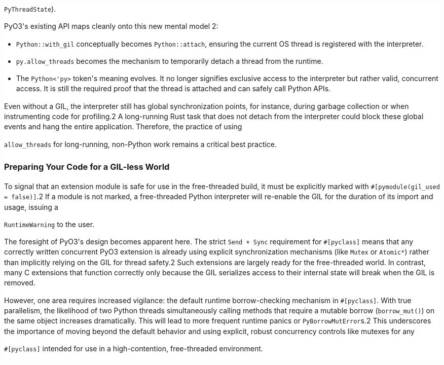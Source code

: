`PyThreadState`).

PyO3's existing API maps cleanly onto this new mental model 2:

- `Python::with_gil` conceptually becomes `Python::attach`, ensuring the current
  OS thread is registered with the interpreter.

- `py.allow_threads` becomes the mechanism to temporarily detach a thread from
  the runtime.

- The `Python<'py>` token's meaning evolves. It no longer signifies exclusive
  access to the interpreter but rather valid, concurrent access. It is still the
  required proof that the thread is attached and can safely call Python APIs.

Even without a GIL, the interpreter still has global synchronization points, for
instance, during garbage collection or when instrumenting code for profiling.2 A
long-running Rust task that does not detach from the interpreter could block
these global events and hang the entire application. Therefore, the practice of
using

`allow_threads` for long-running, non-Python work remains a critical best
practice.

### Preparing Your Code for a GIL-less World

To signal that an extension module is safe for use in the free-threaded build,
it must be explicitly marked with `#[pymodule(gil_used = false)]`.2 If a module
is not marked, a free-threaded Python interpreter will re-enable the GIL for the
duration of its import and usage, issuing a

`RuntimeWarning` to the user.

The foresight of PyO3's design becomes apparent here. The strict `Send + Sync`
requirement for `#[pyclass]` means that any correctly written concurrent PyO3
extension is already using explicit synchronization mechanisms (like `Mutex` or
`Atomic*`) rather than implicitly relying on the GIL for thread safety.2 Such
extensions are largely ready for the free-threaded world. In contrast, many C
extensions that function correctly only because the GIL serializes access to
their internal state will break when the GIL is removed.

However, one area requires increased vigilance: the default runtime
borrow-checking mechanism in `#[pyclass]`. With true parallelism, the likelihood
of two Python threads simultaneously calling methods that require a mutable
borrow (`borrow_mut()`) on the same object increases dramatically. This will
lead to more frequent runtime panics or `PyBorrowMutError`s.2 This underscores
the importance of moving beyond the default behavior and using explicit, robust
concurrency controls like mutexes for any

`#[pyclass]` intended for use in a high-contention, free-threaded environment.



<table class="not-prose border-collapse table-auto w-full" style="min-width: 125px">